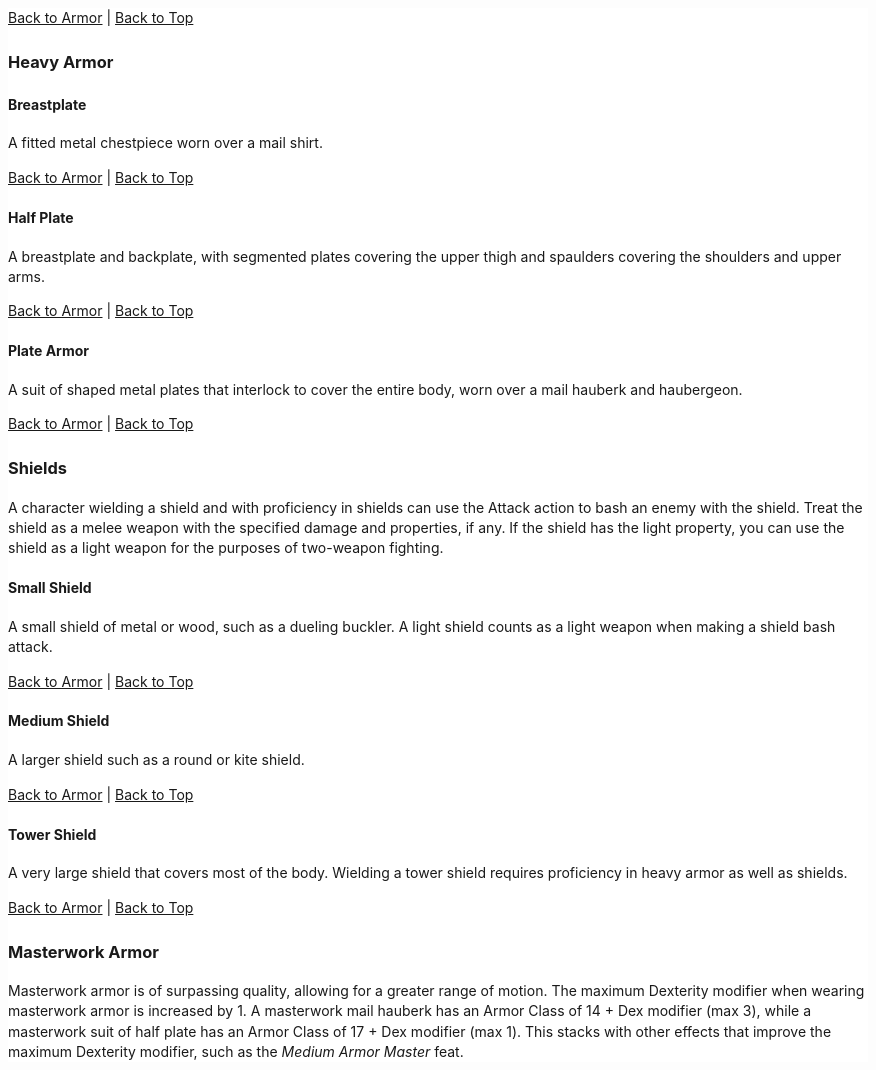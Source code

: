 [Back to Armor](#armor-and-shields) \| [Back to Top](#)

### Heavy Armor

#### Breastplate

A fitted metal chestpiece worn over a mail shirt.

[Back to Armor](#armor-and-shields) \| [Back to Top](#)

#### Half Plate

A breastplate and backplate, with segmented plates covering the upper thigh and spaulders covering the shoulders and upper arms.

[Back to Armor](#armor-and-shields) \| [Back to Top](#)

#### Plate Armor

A suit of shaped metal plates that interlock to cover the entire body, worn over a mail hauberk and haubergeon.

[Back to Armor](#armor-and-shields) \| [Back to Top](#)

### Shields

A character wielding a shield and with proficiency in shields can use the Attack action to bash an enemy with the shield. Treat the shield as a melee weapon with the specified damage and properties, if any. If the shield has the light property, you can use the shield as a light weapon for the purposes of two-weapon fighting.

#### Small Shield

A small shield of metal or wood, such as a dueling buckler. A light shield counts as a light weapon when making a shield bash attack.

[Back to Armor](#armor-and-shields) \| [Back to Top](#)

#### Medium Shield

A larger shield such as a round or kite shield.

[Back to Armor](#armor-and-shields) \| [Back to Top](#)

#### Tower Shield

A very large shield that covers most of the body. Wielding a tower shield requires proficiency in heavy armor as well as shields.

[Back to Armor](#armor-and-shields) \| [Back to Top](#)

### Masterwork Armor

Masterwork armor is of surpassing quality, allowing for a greater range of motion. The maximum Dexterity modifier when wearing masterwork armor is increased by 1. A masterwork mail hauberk has an Armor Class of 14 + Dex modifier (max 3), while a masterwork suit of half plate has an Armor Class of 17 + Dex modifier (max 1). This stacks with other effects that improve the maximum Dexterity modifier, such as the *Medium Armor Master* feat.
